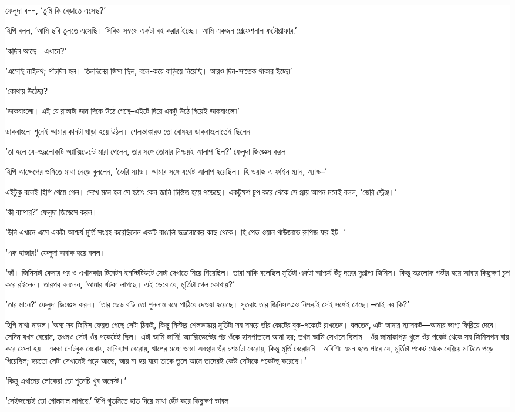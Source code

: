 
ফেলুদা বলল, ‘তুমি কি বেড়াতে এসেছ?’


হিপি বলল, ‘আমি ছবি তুলতে এসেছি। সিকিম সম্বন্ধে একটা বই করার ইচ্ছে। আমি একজন প্রেফেশনাল ফটোগ্রাফার৷’


‘কদিন আছে। এখানে?’


‘এসেছি নাইনথ; পাঁচদিন হল। তিনদিনের ভিসা ছিল, বলে-কয়ে বাড়িয়ে নিয়েছি। আরও দিন-সাতেক থাকার ইচ্ছে৷’


‘কোথায় উঠেছা?


‘ডাকবাংলো। এই যে রাস্তাটা ডান দিকে উঠে গেছে–এইটে দিয়ে একটু উঠে গিয়েই ডাকবাংলো৷’


ডাকবাংলো শুনেই আমার কানটা খাড়া হয়ে উঠল। শেলভাঙ্কারও তো বোধহয় ডাকবাংলোতেই ছিলেন।


‘তা হলে যে-ভদ্রলোকটি অ্যাক্সিডেন্টে মারা গেলেন, তার সঙ্গে তোমার নিশ্চয়ই আলাপ ছিল?’ ফেলুদা জিজ্ঞেস করল।


হিপি আক্ষেপের ভঙ্গিতে মাথা নেড়ে বুললেন, ‘ভেরি স্যাড। আমার সঙ্গে যথেষ্ট আলাপ হয়েছিল। হি ওয়াজ এ ফাইন ম্যান, অ্যান্ড–’


এইটুকু বলেই হিপি থেমে গেল। দেখে মনে হল সে হঠাৎ কেন জানি চিন্তিত হয়ে পড়েছে। একটুক্ষণ চুপ করে থেকে সে প্রায় আপন মনেই বলল, ‘ভেরি স্ট্রেঞ্জ।’


‘কী ব্যাপার?’ ফেলুদা জিজ্ঞেস করল।


‘উনি এখানে এসে একটা আশ্চর্য মূর্তি সংগ্রহ করেছিলেন একটি বাঙালি ভদ্রলোকের কাছ থেকে। হি পেড ওয়ান থাউজ্যান্ড রুপিজ ফর ইট।’


‘এক হাজার!’ ফেলুদা অবাক হয়ে বলল।


‘হ্যাঁ। জিনিসটা কেনার পর ও এখানকার টিবেটন ইনস্টিটিউটে সেটা দেখাতে নিয়ে গিয়েছিল। তারা নাকি বলেছিল মূর্তিটা একটা আশ্চর্য উঁচু দরের দুপ্রাপ্য জিনিস। কিন্তু ভদ্রলোক গভীর হয়ে আবার কিছুক্ষণ চুপ করে রইলেন। তারপর বললেন, ‘আমার খটকা লাগছে। এই ভেবে যে, মূর্তিটা গেল কোথায়?’


‘তার মানে?’ ফেলুদা জিজ্ঞেস করল। ‘তার ডেড বডি তো শুনলাম বম্বে পাঠিয়ে দেওয়া হয়েছে। সুতরাং তার জিনিসপত্রও নিশ্চয়ই সেই সঙ্গেই গেছে।–তাই নয় কি?’


হিপি মাথা নাড়ল।’অন্য সব জিনিস ফেরত গেছে সেটা ঠিকই, কিন্তু মিস্টার শেলভাঙ্কার মূর্তিটা সব সময়ে তাঁর কোটের বুক-পকেটে রাখতেন। বলতেন, এটা আমার ম্যাসকট—আমার ভাগ্য ফিরিয়ে দেবে। সেদিন যখন বেরোন, তখনও সেটা ওঁর পকেটেই ছিল। এটা আমি জানি! অ্যাক্সিডেন্টের পর ওঁকে হাসপাতালে আনা হয়; তখন আমি সেখানে ছিলাম। ওঁর জামাকাপড় খুলে ওঁর পকেট থেকে সব জিনিসপত্র বার করে ফেলা হয়। একটা নোটবুক বেরোয়, মানিব্যাগ বেরোয়, খাপের মধ্যে ভাঙা অবস্থায় ওঁর চশমাটা বেরোয়, কিন্তু মূর্তি বেরোয়নি। অবিশ্যি এমন হতে পারে যে, মূর্তিটা পকেট থেকে বেরিয়ে মাটিতে পড়ে গিয়েছিল; হয়তো সেটা সেখানেই পড়ে আছে, আর না হয় যারা তাকে তুলে আনে তাদেরই কেউ সেটাকে পকেটস্থ করেছে।‘


‘কিন্তু এখানের লোকেরা তো শুনেচি খুব অনেস্ট।’


‘সেইজন্যেই তো গোলমাল লাগছে৷’ হিপি থুতনিতে হাত দিয়ে মাথা হেঁট করে কিছুক্ষণ ভাবল।

